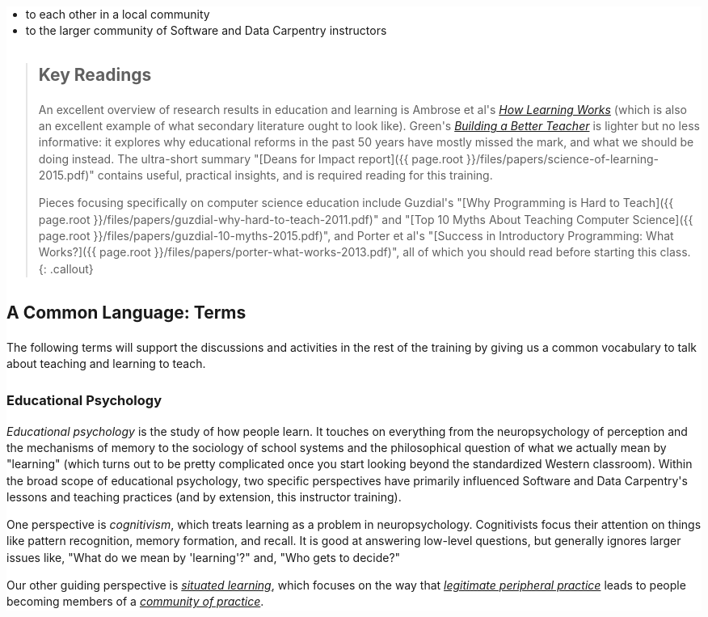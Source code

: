 * to each other in a local community
* to the larger community of Software and Data Carpentry instructors

> ## Key Readings
>
> An excellent overview of research results in education and learning is
> Ambrose et al's *[How Learning Works][amazon-hlw]*
> (which is also an excellent example of what secondary literature ought to look like).
> Green's *[Building a Better Teacher][amazon-babt]*
> is lighter but no less informative:
> it explores why educational reforms in the past 50 years have mostly missed the mark,
> and what we should be doing instead.
> The ultra-short summary "[Deans for Impact report]({{ page.root }}/files/papers/science-of-learning-2015.pdf)"
> contains useful, practical insights, and is required reading for this training.
>
> Pieces focusing specifically on computer science education include
> Guzdial's "[Why Programming is Hard to Teach]({{ page.root }}/files/papers/guzdial-why-hard-to-teach-2011.pdf)"
> and "[Top 10 Myths About Teaching Computer Science]({{ page.root }}/files/papers/guzdial-10-myths-2015.pdf)",
> and Porter et al's "[Success in Introductory Programming: What Works?]({{ page.root }}/files/papers/porter-what-works-2013.pdf)",
> all of which you should read before starting this class.
{: .callout}

## A Common Language: Terms

The following terms will support the discussions and activities in the rest of the training
by giving us a common vocabulary to talk about teaching and learning to teach.

### Educational Psychology

*Educational psychology* is the study of how people learn.
It touches on everything from the neuropsychology of perception and the mechanisms of memory
to the sociology of school systems
and the philosophical question of what we actually mean by "learning"
(which turns out to be pretty complicated once you start looking beyond the standardized Western classroom).
Within the broad scope of educational psychology,
two specific perspectives have primarily influenced Software and Data Carpentry's lessons and teaching practices
(and by extension, this instructor training).

One perspective is *cognitivism*,
which treats learning as a problem in neuropsychology.
Cognitivists focus their attention on things like pattern recognition,
memory formation, and recall. It is good at answering low-level questions,
but generally ignores larger issues like, "What do we mean by 'learning'?"
and, "Who gets to decide?"

Our other guiding perspective is
*[situated learning][wikipedia-situated-learning]*,
which focuses on the way that
*[legitimate peripheral practice][wikipedia-peripheral]*
leads to people becoming members of
a *[community of practice][wikipedia-cop]*.


[amazon-babt]: http://www.amazon.com/Building-Better-Teacher-Teaching-Everyone/dp/0393081591/
[amazon-big-picture]: http://www.amazon.com/Big-Picture-Education-Everyones-Business/dp/0871209713/
[amazon-hlw]: http://www.amazon.com/How-Learning-Works-Research-Based-Jossey-Bass/dp/0470484101/
[amazon-myths]: https://www.amazon.com/Urban-Myths-about-Learning-Education/dp/0128015373/
[amazon-statistics]: http://www.amazon.com/Teaching-Statistics-Tricks-Andrew-Gelman/dp/0198572247/
[cs-teaching-tips]: http://csteachingtips.org/
[learning-theories]: http://www.learning-theories.com/
[patitsas-bimodal]: http://dl.acm.org/citation.cfm?id=2960312
[wikipedia-cop]: https://en.wikipedia.org/wiki/Community_of_practice
[wikipedia-grounded-theory]: https://en.wikipedia.org/wiki/Grounded_theory
[wikipedia-learning-modalities]: https://en.wikipedia.org/wiki/Learning_styles#Learning_modalities
[wikipedia-peripheral]: https://en.wikipedia.org/wiki/Legitimate_peripheral_participation
[wikipedia-phonics]: http://en.wikipedia.org/wiki/Phonics
[wikipedia-situated-learning]: https://en.wikipedia.org/wiki/Situated_learning
[wikipedia-whole-language]: http://en.wikipedia.org/wiki/Whole_language